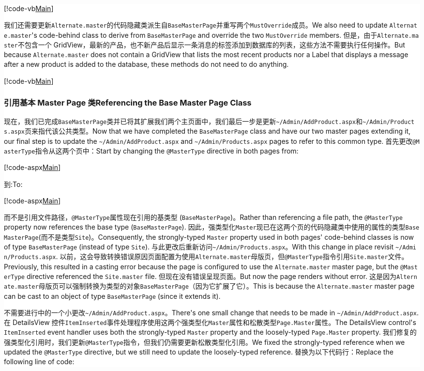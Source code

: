
[!code-vb[Main](specifying-the-master-page-programmatically-vb/samples/sample9.vb)]

<span data-ttu-id="a1f89-222">我们还需要更新`Alternate.master`的代码隐藏类派生自`BaseMasterPage`并重写两个`MustOverride`成员。</span><span class="sxs-lookup"><span data-stu-id="a1f89-222">We also need to update `Alternate.master`'s code-behind class to derive from `BaseMasterPage` and override the two `MustOverride` members.</span></span> <span data-ttu-id="a1f89-223">但是，由于`Alternate.master`不包含一个 GridView，最新的产品，也不新产品后显示一条消息的标签添加到数据库的列表，这些方法不需要执行任何操作。</span><span class="sxs-lookup"><span data-stu-id="a1f89-223">But because `Alternate.master` does not contain a GridView that lists the most recent products nor a Label that displays a message after a new product is added to the database, these methods do not need to do anything.</span></span>


[!code-vb[Main](specifying-the-master-page-programmatically-vb/samples/sample10.vb)]

### <a name="referencing-the-base-master-page-class"></a><span data-ttu-id="a1f89-224">引用基本 Master Page 类</span><span class="sxs-lookup"><span data-stu-id="a1f89-224">Referencing the Base Master Page Class</span></span>

<span data-ttu-id="a1f89-225">现在，我们已完成`BaseMasterPage`类并已将其扩展我们两个主页面中，我们最后一步是更新`~/Admin/AddProduct.aspx`和`~/Admin/Products.aspx`页来指代该公共类型。</span><span class="sxs-lookup"><span data-stu-id="a1f89-225">Now that we have completed the `BaseMasterPage` class and have our two master pages extending it, our final step is to update the `~/Admin/AddProduct.aspx` and `~/Admin/Products.aspx` pages to refer to this common type.</span></span> <span data-ttu-id="a1f89-226">首先更改`@MasterType`指令从这两个页中：</span><span class="sxs-lookup"><span data-stu-id="a1f89-226">Start by changing the `@MasterType` directive in both pages from:</span></span>


[!code-aspx[Main](specifying-the-master-page-programmatically-vb/samples/sample11.aspx)]

<span data-ttu-id="a1f89-227">到:</span><span class="sxs-lookup"><span data-stu-id="a1f89-227">To:</span></span>


[!code-aspx[Main](specifying-the-master-page-programmatically-vb/samples/sample12.aspx)]

<span data-ttu-id="a1f89-228">而不是引用文件路径，`@MasterType`属性现在引用的基类型 (`BaseMasterPage`)。</span><span class="sxs-lookup"><span data-stu-id="a1f89-228">Rather than referencing a file path, the `@MasterType` property now references the base type (`BaseMasterPage`).</span></span> <span data-ttu-id="a1f89-229">因此，强类型化`Master`现已在这两个页的代码隐藏类中使用的属性的类型`BaseMasterPage`(而不是类型`Site`)。</span><span class="sxs-lookup"><span data-stu-id="a1f89-229">Consequently, the strongly-typed `Master` property used in both pages' code-behind classes is now of type `BaseMasterPage` (instead of type `Site`).</span></span> <span data-ttu-id="a1f89-230">与此更改后重新访问`~/Admin/Products.aspx`。</span><span class="sxs-lookup"><span data-stu-id="a1f89-230">With this change in place revisit `~/Admin/Products.aspx`.</span></span> <span data-ttu-id="a1f89-231">以前，这会导致转换错误原因页面配置为使用`Alternate.master`母版页，但`@MasterType`指令引用`Site.master`文件。</span><span class="sxs-lookup"><span data-stu-id="a1f89-231">Previously, this resulted in a casting error because the page is configured to use the `Alternate.master` master page, but the `@MasterType` directive referenced the `Site.master` file.</span></span> <span data-ttu-id="a1f89-232">但现在没有错误呈现页面。</span><span class="sxs-lookup"><span data-stu-id="a1f89-232">But now the page renders without error.</span></span> <span data-ttu-id="a1f89-233">这是因为`Alternate.master`母版页可以强制转换为类型的对象`BaseMasterPage`（因为它扩展了它）。</span><span class="sxs-lookup"><span data-stu-id="a1f89-233">This is because the `Alternate.master` master page can be cast to an object of type `BaseMasterPage` (since it extends it).</span></span>

<span data-ttu-id="a1f89-234">不需要进行中的一个小更改`~/Admin/AddProduct.aspx`。</span><span class="sxs-lookup"><span data-stu-id="a1f89-234">There's one small change that needs to be made in `~/Admin/AddProduct.aspx`.</span></span> <span data-ttu-id="a1f89-235">在 DetailsView 控件`ItemInserted`事件处理程序使用这两个强类型化`Master`属性和松散类型`Page.Master`属性。</span><span class="sxs-lookup"><span data-stu-id="a1f89-235">The DetailsView control's `ItemInserted` event handler uses both the strongly-typed `Master` property and the loosely-typed `Page.Master` property.</span></span> <span data-ttu-id="a1f89-236">我们修复的强类型化引用时，我们更新`@MasterType`指令，但我们仍需要更新松散类型化引用。</span><span class="sxs-lookup"><span data-stu-id="a1f89-236">We fixed the strongly-typed reference when we updated the `@MasterType` directive, but we still need to update the loosely-typed reference.</span></span> <span data-ttu-id="a1f89-237">替换为以下代码行：</span><span class="sxs-lookup"><span data-stu-id="a1f89-237">Replace the following line of code:</span></span>
